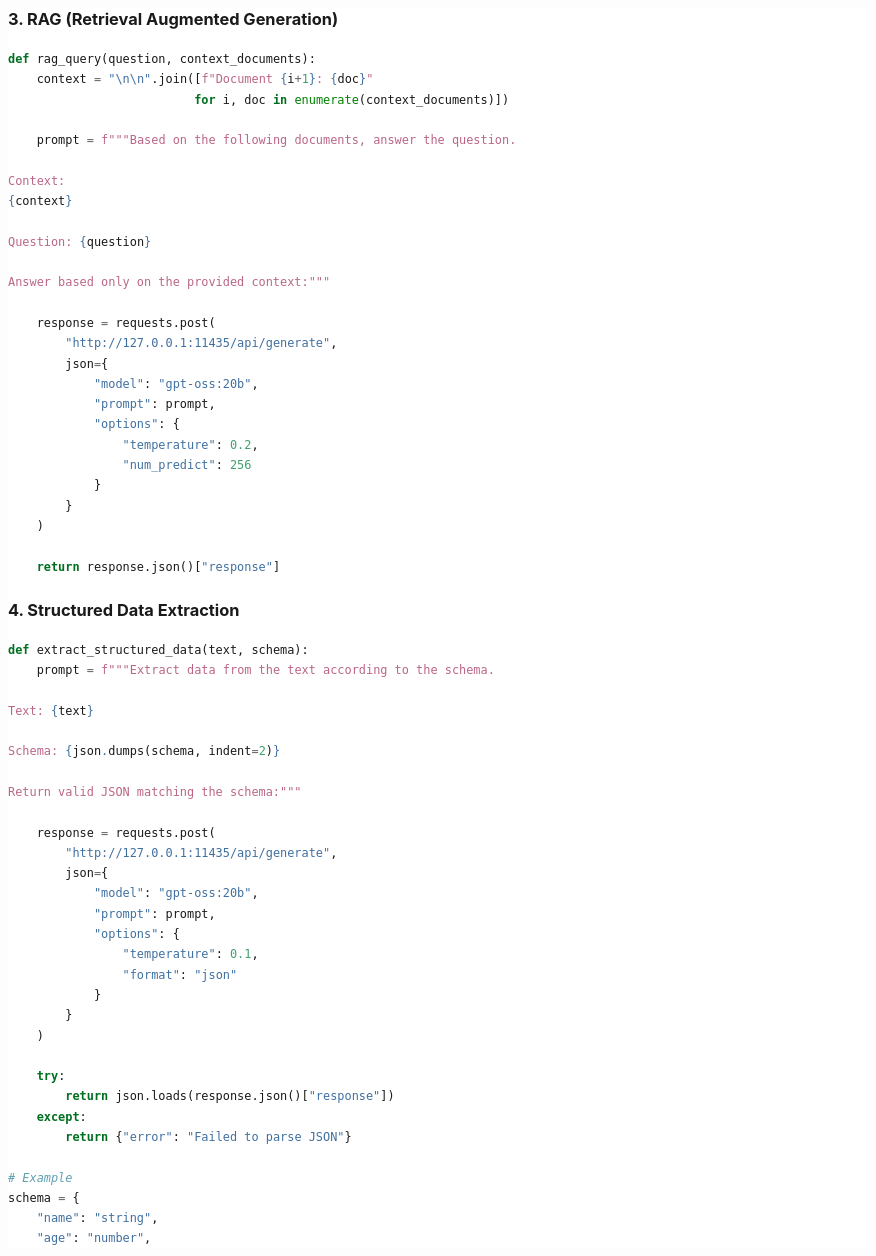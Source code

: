 ### 3. RAG (Retrieval Augmented Generation)

```python
def rag_query(question, context_documents):
    context = "\n\n".join([f"Document {i+1}: {doc}" 
                          for i, doc in enumerate(context_documents)])
    
    prompt = f"""Based on the following documents, answer the question.

Context:
{context}

Question: {question}

Answer based only on the provided context:"""
    
    response = requests.post(
        "http://127.0.0.1:11435/api/generate",
        json={
            "model": "gpt-oss:20b",
            "prompt": prompt,
            "options": {
                "temperature": 0.2,
                "num_predict": 256
            }
        }
    )
    
    return response.json()["response"]
```

### 4. Structured Data Extraction

```python
def extract_structured_data(text, schema):
    prompt = f"""Extract data from the text according to the schema.

Text: {text}

Schema: {json.dumps(schema, indent=2)}

Return valid JSON matching the schema:"""
    
    response = requests.post(
        "http://127.0.0.1:11435/api/generate",
        json={
            "model": "gpt-oss:20b",
            "prompt": prompt,
            "options": {
                "temperature": 0.1,
                "format": "json"
            }
        }
    )
    
    try:
        return json.loads(response.json()["response"])
    except:
        return {"error": "Failed to parse JSON"}

# Example
schema = {
    "name": "string",
    "age": "number",
```